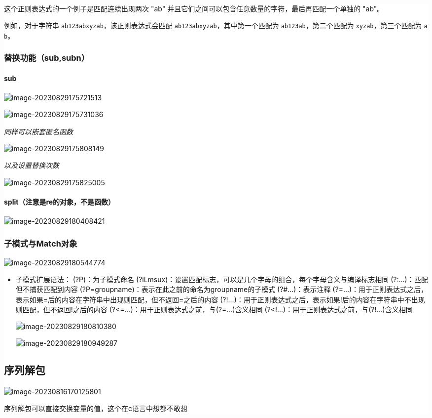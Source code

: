 这个正则表达式的一个例子是匹配连续出现两次 "ab" 并且它们之间可以包含任意数量的字符，最后再匹配一个单独的 "ab"。

例如，对于字符串 `ab123abxyzab`，该正则表达式会匹配 `ab123abxyzab`，其中第一个匹配为 `ab123ab`，第二个匹配为 `xyzab`，第三个匹配为 `ab`。

### 替换功能（sub,subn）



#### sub

![image-20230829175721513](C:\Users\谢隆杰\AppData\Roaming\Typora\typora-user-images\image-20230829175721513.png)

![image-20230829175731036](C:\Users\谢隆杰\AppData\Roaming\Typora\typora-user-images\image-20230829175731036.png)

*同样可以嵌套匿名函数*

![image-20230829175808149](C:\Users\谢隆杰\AppData\Roaming\Typora\typora-user-images\image-20230829175808149.png)

*以及设置替换次数*

![image-20230829175825005](C:\Users\谢隆杰\AppData\Roaming\Typora\typora-user-images\image-20230829175825005.png)

#### split（注意是re的对象，不是函数）

![image-20230829180408421](C:\Users\谢隆杰\AppData\Roaming\Typora\typora-user-images\image-20230829180408421.png)

### 子模式与Match对象

![image-20230829180544774](C:\Users\谢隆杰\AppData\Roaming\Typora\typora-user-images\image-20230829180544774.png)

- 子模式扩展语法：
  (?P<groupname>)：为子模式命名
  (?iLmsux)：设置匹配标志，可以是几个字母的组合，每个字母含义与编译标志相同
  (?:...)：匹配但不捕获匹配到内容
  (?P=groupname)：表示在此之前的命名为groupname的子模式
  (?#...)：表示注释
  (?=…)：用于正则表达式之后，表示如果=后的内容在字符串中出现则匹配，但不返回=之后的内容
  (?!...)：用于正则表达式之后，表示如果!后的内容在字符串中不出现则匹配，但不返回!之后的内容
  (?<=…)：用于正则表达式之前，与(?=…)含义相同
  (?<!...)：用于正则表达式之前，与(?!...)含义相同

  ![image-20230829180810380](C:\Users\谢隆杰\AppData\Roaming\Typora\typora-user-images\image-20230829180810380.png)

  ![image-20230829180949287](C:\Users\谢隆杰\AppData\Roaming\Typora\typora-user-images\image-20230829180949287.png)



## 序列解包

![image-20230816170125801](C:\Users\谢隆杰\AppData\Roaming\Typora\typora-user-images\image-20230816170125801.png)

序列解包可以直接交换变量的值，这个在c语言中想都不敢想

